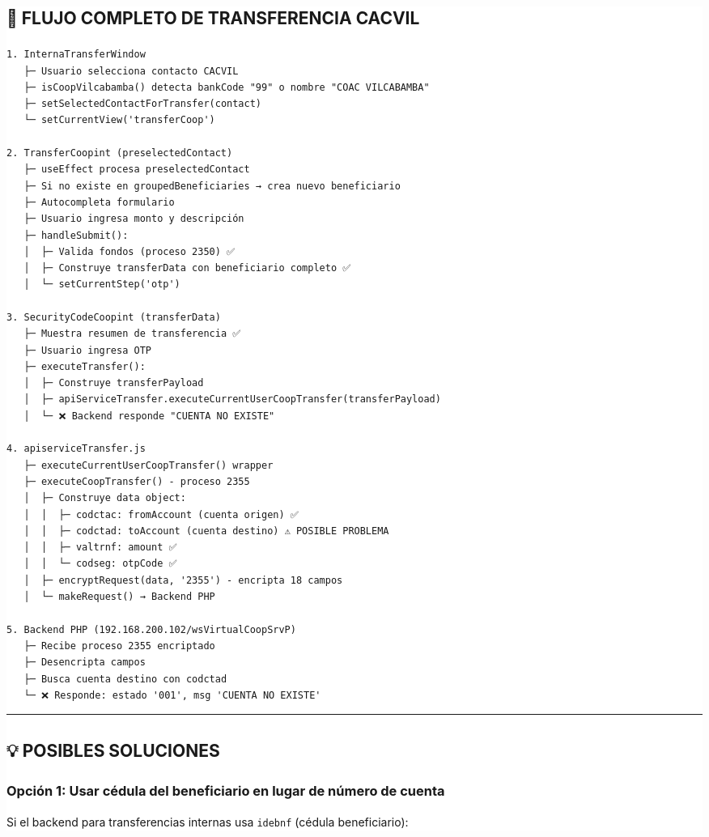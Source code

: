 
## 🔄 FLUJO COMPLETO DE TRANSFERENCIA CACVIL

```
1. InternaTransferWindow
   ├─ Usuario selecciona contacto CACVIL
   ├─ isCoopVilcabamba() detecta bankCode "99" o nombre "COAC VILCABAMBA"
   ├─ setSelectedContactForTransfer(contact)
   └─ setCurrentView('transferCoop')

2. TransferCoopint (preselectedContact)
   ├─ useEffect procesa preselectedContact
   ├─ Si no existe en groupedBeneficiaries → crea nuevo beneficiario
   ├─ Autocompleta formulario
   ├─ Usuario ingresa monto y descripción
   ├─ handleSubmit():
   │  ├─ Valida fondos (proceso 2350) ✅
   │  ├─ Construye transferData con beneficiario completo ✅
   │  └─ setCurrentStep('otp')
   
3. SecurityCodeCoopint (transferData)
   ├─ Muestra resumen de transferencia ✅
   ├─ Usuario ingresa OTP
   ├─ executeTransfer():
   │  ├─ Construye transferPayload
   │  ├─ apiServiceTransfer.executeCurrentUserCoopTransfer(transferPayload)
   │  └─ ❌ Backend responde "CUENTA NO EXISTE"
   
4. apiserviceTransfer.js
   ├─ executeCurrentUserCoopTransfer() wrapper
   ├─ executeCoopTransfer() - proceso 2355
   │  ├─ Construye data object:
   │  │  ├─ codctac: fromAccount (cuenta origen) ✅
   │  │  ├─ codctad: toAccount (cuenta destino) ⚠️ POSIBLE PROBLEMA
   │  │  ├─ valtrnf: amount ✅
   │  │  └─ codseg: otpCode ✅
   │  ├─ encryptRequest(data, '2355') - encripta 18 campos
   │  └─ makeRequest() → Backend PHP
   
5. Backend PHP (192.168.200.102/wsVirtualCoopSrvP)
   ├─ Recibe proceso 2355 encriptado
   ├─ Desencripta campos
   ├─ Busca cuenta destino con codctad
   └─ ❌ Responde: estado '001', msg 'CUENTA NO EXISTE'
```

---

## 💡 POSIBLES SOLUCIONES

### Opción 1: Usar cédula del beneficiario en lugar de número de cuenta
Si el backend para transferencias internas usa `idebnf` (cédula beneficiario):
